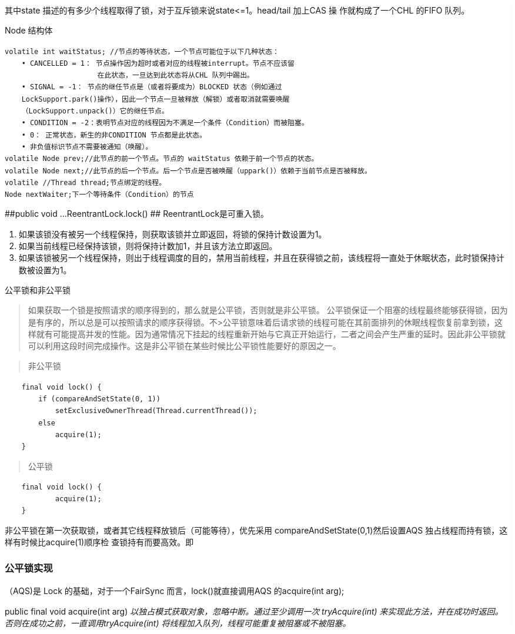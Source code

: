 
其中state 描述的有多少个线程取得了锁，对于互斥锁来说state<=1。head/tail 加上CAS 操
作就构成了一个CHL 的FIFO 队列。

Node 结构体

	volatile int waitStatus; //节点的等待状态，一个节点可能位于以下几种状态：
		• CANCELLED = 1： 节点操作因为超时或者对应的线程被interrupt。节点不应该留
						  在此状态，一旦达到此状态将从CHL 队列中踢出。
		• SIGNAL = -1： 节点的继任节点是（或者将要成为）BLOCKED 状态（例如通过
		LockSupport.park()操作），因此一个节点一旦被释放（解锁）或者取消就需要唤醒
		（LockSupport.unpack()）它的继任节点。
		• CONDITION = -2：表明节点对应的线程因为不满足一个条件（Condition）而被阻塞。
		• 0： 正常状态，新生的非CONDITION 节点都是此状态。
		• 非负值标识节点不需要被通知（唤醒）。
	volatile Node prev;//此节点的前一个节点。节点的 waitStatus 依赖于前一个节点的状态。
	volatile Node next;//此节点的后一个节点。后一个节点是否被唤醒（uppark()）依赖于当前节点是否被释放。
	volatile //Thread thread;节点绑定的线程。
	Node nextWaiter;下一个等待条件（Condition）的节点

##public void ...ReentrantLock.lock() ##
ReentrantLock是可重入锁。

1. 如果该锁没有被另一个线程保持，则获取该锁并立即返回，将锁的保持计数设置为1。
2. 如果当前线程已经保持该锁，则将保持计数加1，并且该方法立即返回。
3. 如果该锁被另一个线程保持，则出于线程调度的目的，禁用当前线程，并且在获得锁之前，该线程将一直处于休眠状态，此时锁保持计数被设置为1。

公平锁和非公平锁

> 如果获取一个锁是按照请求的顺序得到的，那么就是公平锁，否则就是非公平锁。
> 公平锁保证一个阻塞的线程最终能够获得锁，因为是有序的，所以总是可以按照请求的顺序获得锁。不>公平锁意味着后请求锁的线程可能在其前面排列的休眠线程恢复前拿到锁，这样就有可能提高并发的性能。因为通常情况下挂起的线程重新开始与它真正开始运行，二者之间会产生严重的延时。因此非公平锁就可以利用这段时间完成操作。这是非公平锁在某些时候比公平锁性能要好的原因之一。

>非公平锁
>
	    final void lock() {
    		if (compareAndSetState(0, 1))
    			setExclusiveOwnerThread(Thread.currentThread());
    		else
    			acquire(1);
    	}
>公平锁
>
	    final void lock() {
    			acquire(1);
    	}
非公平锁在第一次获取锁，或者其它线程释放锁后（可能等待），优先采用
compareAndSetState(0,1)然后设置AQS 独占线程而持有锁，这样有时候比acquire(1)顺序检
查锁持有而要高效。即

### 公平锁实现 ###
（AQS)是 Lock 的基础，对于一个FairSync 而言，lock()就直接调用AQS 的acquire(int arg);

public final void acquire(int arg) *以独占模式获取对象，忽略中断。通过至少调用一次
tryAcquire(int) 来实现此方法，并在成功时返回。否则在成功之前，一直调用tryAcquire(int)
将线程加入队列，线程可能重复被阻塞或不被阻塞。*
